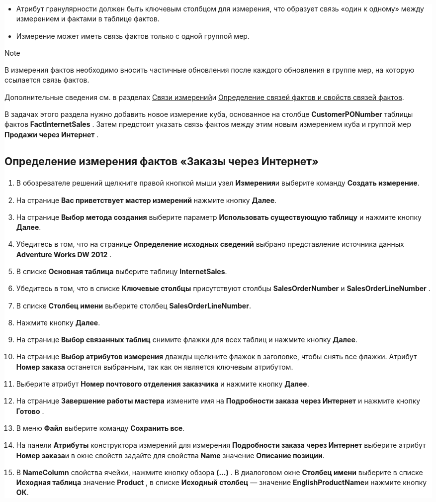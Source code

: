 -   Атрибут гранулярности должен быть ключевым столбцом для измерения, что образует связь «один к одному» между измерением и фактами в таблице фактов.  
  
-   Измерение может иметь связь фактов только с одной группой мер.  
  
> [!NOTE]  
> В измерения фактов необходимо вносить частичные обновления после каждого обновления в группе мер, на которую ссылается связь фактов.  
  
Дополнительные сведения см. в разделах [Связи измерений](../multidimensional-models-olap-logical-cube-objects/dimension-relationships.md)и [Определение связей фактов и свойств связей фактов](../multidimensional-models/define-a-fact-relationship-and-fact-relationship-properties.md).  
  
В задачах этого раздела нужно добавить новое измерение куба, основанное на столбце **CustomerPONumber** таблицы фактов **FactInternetSales** . Затем предстоит указать связь фактов между этим новым измерением куба и группой мер **Продажи через Интернет** .  
  
## <a name="defining-the-internet-sales-orders-fact-dimension"></a>Определение измерения фактов «Заказы через Интернет»  
  
1.  В обозревателе решений щелкните правой кнопкой мыши узел **Измерения**и выберите команду **Создать измерение**.  
  
2.  На странице **Вас приветствует мастер измерений** нажмите кнопку **Далее**.  
  
3.  На странице **Выбор метода создания** выберите параметр **Использовать существующую таблицу** и нажмите кнопку **Далее**.  
  
4.  Убедитесь в том, что на странице **Определение исходных сведений** выбрано представление источника данных **Adventure Works DW 2012** .  
  
5.  В списке **Основная таблица** выберите таблицу **InternetSales**.  
  
6.  Убедитесь в том, что в списке **Ключевые столбцы** присутствуют столбцы **SalesOrderNumber** и **SalesOrderLineNumber** .  
  
7.  В списке **Столбец имени** выберите столбец **SalesOrderLineNumber**.  
  
8.  Нажмите кнопку **Далее**.  
  
9. На странице **Выбор связанных таблиц** снимите флажки для всех таблиц и нажмите кнопку **Далее**.  
  
10. На странице **Выбор атрибутов измерения** дважды щелкните флажок в заголовке, чтобы снять все флажки. Атрибут **Номер заказа** останется выбранным, так как он является ключевым атрибутом.  
  
11. Выберите атрибут **Номер почтового отделения заказчика** и нажмите кнопку **Далее**.  
  
12. На странице **Завершение работы мастера** измените имя на **Подробности заказа через Интернет** и нажмите кнопку **Готово** .  
  
13. В меню **Файл** выберите команду **Сохранить все**.  
  
14. На панели **Атрибуты** конструктора измерений для измерения **Подробности заказа через Интернет** выберите атрибут **Номер заказа**и в окне свойств задайте для свойства **Name** значение **Описание позиции**.  
  
15. В **NameColumn** свойства ячейки, нажмите кнопку обзора **(...)** . В диалоговом окне **Столбец имени** выберите в списке **Исходная таблица** значение **Product** , в списке **Исходный столбец** — значение **EnglishProductName**и нажмите кнопку **ОК**.  
  